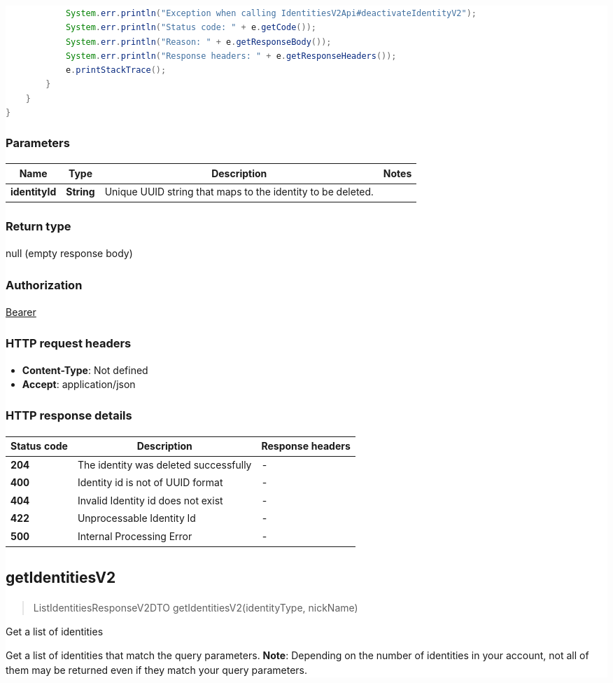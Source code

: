 ```java
            System.err.println("Exception when calling IdentitiesV2Api#deactivateIdentityV2");
            System.err.println("Status code: " + e.getCode());
            System.err.println("Reason: " + e.getResponseBody());
            System.err.println("Response headers: " + e.getResponseHeaders());
            e.printStackTrace();
        }
    }
}
```

### Parameters


| Name | Type | Description  | Notes |
|------------- | ------------- | ------------- | -------------|
| **identityId** | **String**| Unique UUID string that maps to the identity to be deleted. | |

### Return type

null (empty response body)

### Authorization

[Bearer](../README.md#Bearer)

### HTTP request headers

- **Content-Type**: Not defined
- **Accept**: application/json


### HTTP response details
| Status code | Description | Response headers |
|-------------|-------------|------------------|
| **204** | The identity was deleted successfully |  -  |
| **400** | Identity id is not of UUID format |  -  |
| **404** | Invalid Identity id does not exist |  -  |
| **422** | Unprocessable Identity Id |  -  |
| **500** | Internal Processing Error |  -  |


## getIdentitiesV2

> ListIdentitiesResponseV2DTO getIdentitiesV2(identityType, nickName)

Get a list of identities

Get a list of identities that match the query parameters.  **Note**: Depending on the number of identities in your account, not all of them may be returned even if they match your query parameters. 
